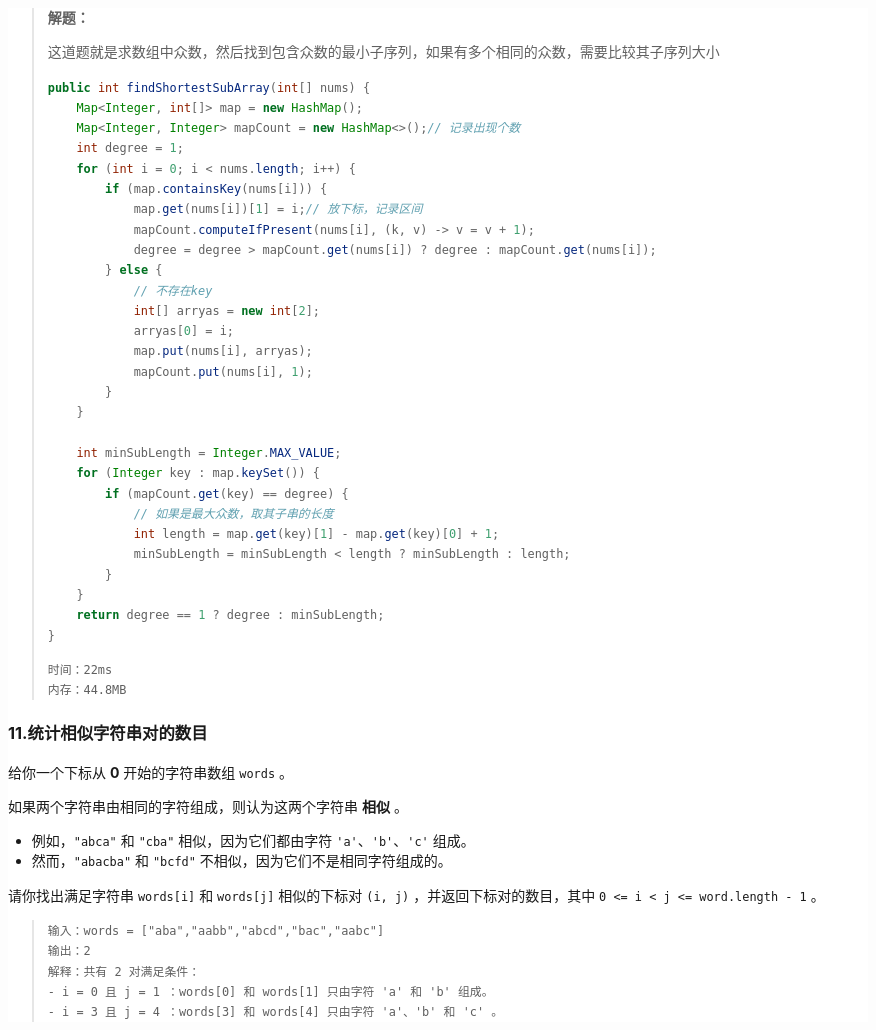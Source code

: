 > **解题：**
>
> 这道题就是求数组中众数，然后找到包含众数的最小子序列，如果有多个相同的众数，需要比较其子序列大小
>
> ```java
> public int findShortestSubArray(int[] nums) { 
>     Map<Integer, int[]> map = new HashMap();
>     Map<Integer, Integer> mapCount = new HashMap<>();// 记录出现个数
>     int degree = 1;
>     for (int i = 0; i < nums.length; i++) {
>         if (map.containsKey(nums[i])) {
>             map.get(nums[i])[1] = i;// 放下标，记录区间
>             mapCount.computeIfPresent(nums[i], (k, v) -> v = v + 1);
>             degree = degree > mapCount.get(nums[i]) ? degree : mapCount.get(nums[i]);
>         } else {
>             // 不存在key
>             int[] arryas = new int[2];
>             arryas[0] = i;
>             map.put(nums[i], arryas);
>             mapCount.put(nums[i], 1);
>         }
>     }
> 
>     int minSubLength = Integer.MAX_VALUE;
>     for (Integer key : map.keySet()) {
>         if (mapCount.get(key) == degree) {
>             // 如果是最大众数，取其子串的长度
>             int length = map.get(key)[1] - map.get(key)[0] + 1;
>             minSubLength = minSubLength < length ? minSubLength : length;
>         }
>     }
>     return degree == 1 ? degree : minSubLength;
> }
> ```
>
> ```
> 时间：22ms
> 内存：44.8MB
> ```



### 11.统计相似字符串对的数目

给你一个下标从 **0** 开始的字符串数组 `words` 。

如果两个字符串由相同的字符组成，则认为这两个字符串 **相似** 。

- 例如，`"abca"` 和 `"cba"` 相似，因为它们都由字符 `'a'`、`'b'`、`'c'` 组成。
- 然而，`"abacba"` 和 `"bcfd"` 不相似，因为它们不是相同字符组成的。

请你找出满足字符串 `words[i]` 和 `words[j]` 相似的下标对 `(i, j)` ，并返回下标对的数目，其中 `0 <= i < j <= word.length - 1` 。

> ```
> 输入：words = ["aba","aabb","abcd","bac","aabc"]
> 输出：2
> 解释：共有 2 对满足条件：
> - i = 0 且 j = 1 ：words[0] 和 words[1] 只由字符 'a' 和 'b' 组成。 
> - i = 3 且 j = 4 ：words[3] 和 words[4] 只由字符 'a'、'b' 和 'c' 。 
> ```
